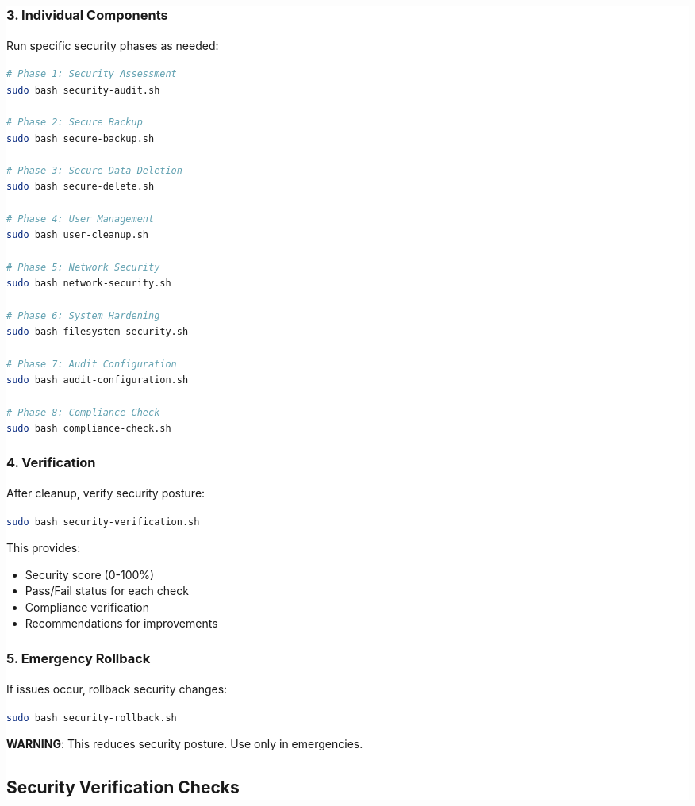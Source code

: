 ### 3. Individual Components

Run specific security phases as needed:

```bash
# Phase 1: Security Assessment
sudo bash security-audit.sh

# Phase 2: Secure Backup
sudo bash secure-backup.sh

# Phase 3: Secure Data Deletion
sudo bash secure-delete.sh

# Phase 4: User Management
sudo bash user-cleanup.sh

# Phase 5: Network Security
sudo bash network-security.sh

# Phase 6: System Hardening
sudo bash filesystem-security.sh

# Phase 7: Audit Configuration
sudo bash audit-configuration.sh

# Phase 8: Compliance Check
sudo bash compliance-check.sh
```

### 4. Verification

After cleanup, verify security posture:

```bash
sudo bash security-verification.sh
```

This provides:
- Security score (0-100%)
- Pass/Fail status for each check
- Compliance verification
- Recommendations for improvements

### 5. Emergency Rollback

If issues occur, rollback security changes:

```bash
sudo bash security-rollback.sh
```

**WARNING**: This reduces security posture. Use only in emergencies.

## Security Verification Checks
